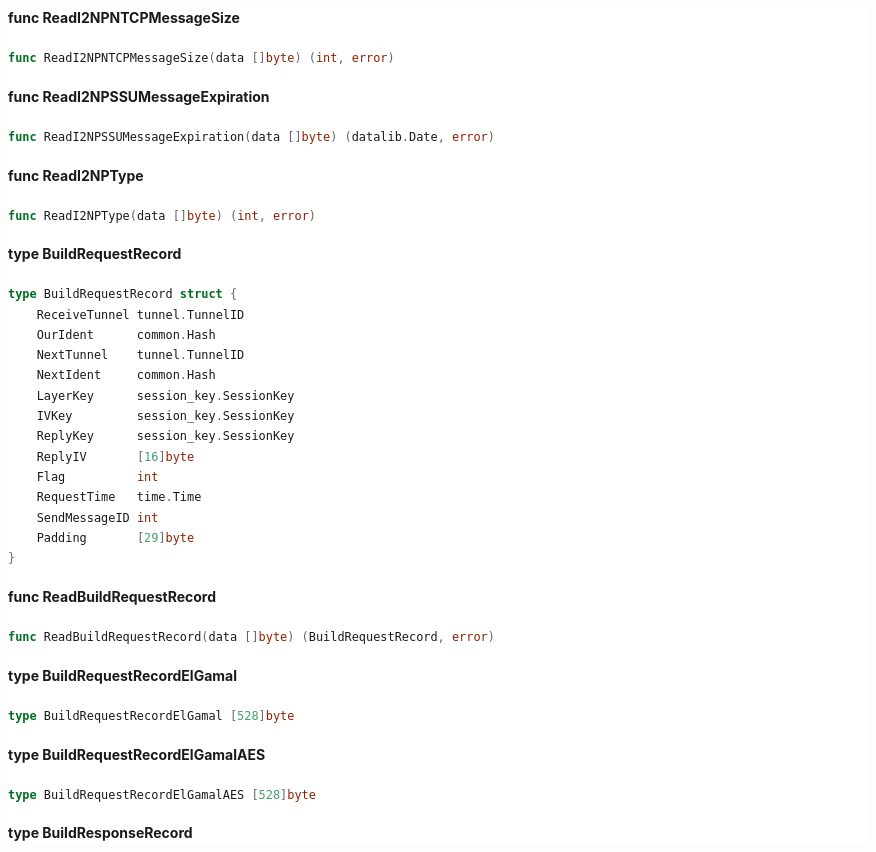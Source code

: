 #### func  ReadI2NPNTCPMessageSize

```go
func ReadI2NPNTCPMessageSize(data []byte) (int, error)
```

#### func  ReadI2NPSSUMessageExpiration

```go
func ReadI2NPSSUMessageExpiration(data []byte) (datalib.Date, error)
```

#### func  ReadI2NPType

```go
func ReadI2NPType(data []byte) (int, error)
```

#### type BuildRequestRecord

```go
type BuildRequestRecord struct {
	ReceiveTunnel tunnel.TunnelID
	OurIdent      common.Hash
	NextTunnel    tunnel.TunnelID
	NextIdent     common.Hash
	LayerKey      session_key.SessionKey
	IVKey         session_key.SessionKey
	ReplyKey      session_key.SessionKey
	ReplyIV       [16]byte
	Flag          int
	RequestTime   time.Time
	SendMessageID int
	Padding       [29]byte
}
```


#### func  ReadBuildRequestRecord

```go
func ReadBuildRequestRecord(data []byte) (BuildRequestRecord, error)
```

#### type BuildRequestRecordElGamal

```go
type BuildRequestRecordElGamal [528]byte
```


#### type BuildRequestRecordElGamalAES

```go
type BuildRequestRecordElGamalAES [528]byte
```


#### type BuildResponseRecord
